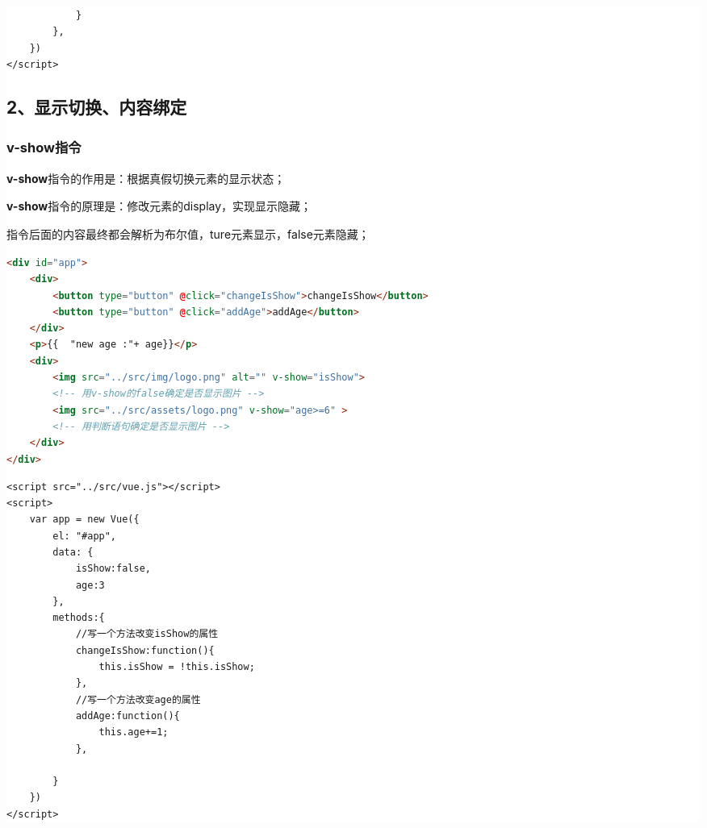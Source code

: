 ```vue
			}
		},
	})
</script>
```



## 2、显示切换、内容绑定

### v-show指令

**v-show**指令的作用是：根据真假切换元素的显示状态；

**v-show**指令的原理是：修改元素的display，实现显示隐藏；

指令后面的内容最终都会解析为布尔值，ture元素显示，false元素隐藏；

```html
<div id="app">
	<div>
		<button type="button" @click="changeIsShow">changeIsShow</button>
		<button type="button" @click="addAge">addAge</button>
	</div>
	<p>{{  "new age :"+ age}}</p>
	<div>
		<img src="../src/img/logo.png" alt="" v-show="isShow">
		<!-- 用v-show的false确定是否显示图片 -->
		<img src="../src/assets/logo.png" v-show="age>=6" >
		<!-- 用判断语句确定是否显示图片 -->
	</div>
</div>
```

```vue
<script src="../src/vue.js"></script>
<script>
	var app = new Vue({
		el: "#app",
		data: {
			isShow:false,
			age:3
		},
		methods:{
            //写一个方法改变isShow的属性
			changeIsShow:function(){
				this.isShow = !this.isShow;
			},
            //写一个方法改变age的属性
			addAge:function(){
				this.age+=1;
			},
				
		}
	})
</script>
```
